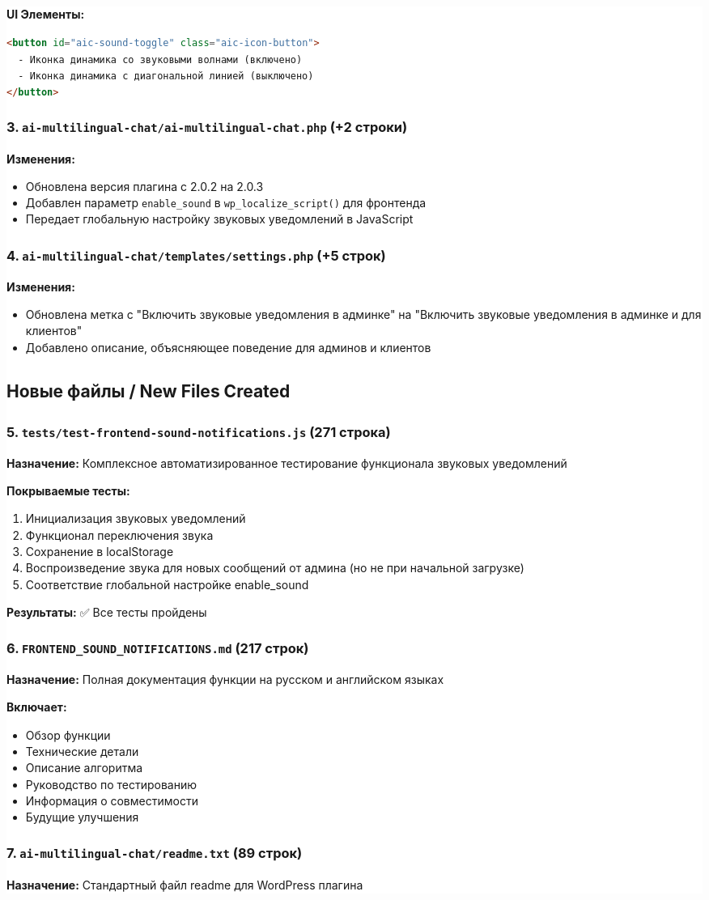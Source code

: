 **UI Элементы:**
```html
<button id="aic-sound-toggle" class="aic-icon-button">
  - Иконка динамика со звуковыми волнами (включено)
  - Иконка динамика с диагональной линией (выключено)
</button>
```

### 3. `ai-multilingual-chat/ai-multilingual-chat.php` (+2 строки)
**Изменения:**
- Обновлена версия плагина с 2.0.2 на 2.0.3
- Добавлен параметр `enable_sound` в `wp_localize_script()` для фронтенда
- Передает глобальную настройку звуковых уведомлений в JavaScript

### 4. `ai-multilingual-chat/templates/settings.php` (+5 строк)
**Изменения:**
- Обновлена метка с "Включить звуковые уведомления в админке" на "Включить звуковые уведомления в админке и для клиентов"
- Добавлено описание, объясняющее поведение для админов и клиентов

## Новые файлы / New Files Created

### 5. `tests/test-frontend-sound-notifications.js` (271 строка)
**Назначение:** Комплексное автоматизированное тестирование функционала звуковых уведомлений

**Покрываемые тесты:**
1. Инициализация звуковых уведомлений
2. Функционал переключения звука
3. Сохранение в localStorage
4. Воспроизведение звука для новых сообщений от админа (но не при начальной загрузке)
5. Соответствие глобальной настройке enable_sound

**Результаты:** ✅ Все тесты пройдены

### 6. `FRONTEND_SOUND_NOTIFICATIONS.md` (217 строк)
**Назначение:** Полная документация функции на русском и английском языках

**Включает:**
- Обзор функции
- Технические детали
- Описание алгоритма
- Руководство по тестированию
- Информация о совместимости
- Будущие улучшения

### 7. `ai-multilingual-chat/readme.txt` (89 строк)
**Назначение:** Стандартный файл readme для WordPress плагина
